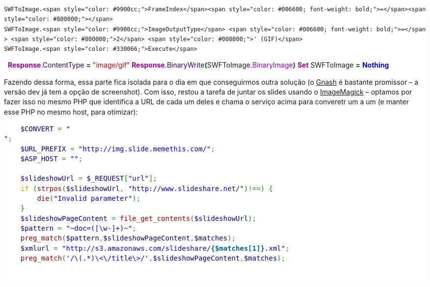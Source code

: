     SWFToImage.<span style="color: #9900cc;">FrameIndex</span><span style="color: #006600; font-weight: bold;">=</span><span style="color: #800000;"></span>
    SWFToImage.<span style="color: #9900cc;">ImageOutputType</span> <span style="color: #006600; font-weight: bold;">=</span> <span style="color: #800000;">2</span> <span style="color: #008000;">' (GIF)</span>
    SWFToImage.<span style="color: #330066;">Execute</span>
&nbsp;
    <span style="color: #990099; font-weight: bold;">Response</span>.<span style="color: #330066;">ContentType</span> <span style="color: #006600; font-weight: bold;">=</span> <span style="color: #cc0000;">"image/gif"</span>
    <span style="color: #990099; font-weight: bold;">Response</span>.<span style="color: #330066;">BinaryWrite</span><span style="color: #006600; font-weight:bold;">&#40;</span>SWFToImage.<span style="color: #9900cc;">BinaryImage</span><span style="color: #006600; font-weight:bold;">&#41;</span>
    <span style="color: #990099; font-weight: bold;">Set</span> SWFToImage <span style="color: #006600; font-weight: bold;">=</span> <span style="color: #0000ff; font-weight: bold;">Nothing</span></pre>
</div>

Fazendo dessa forma, essa parte fica isolada para o dia em que conseguirmos outra solução (o [Gnash][22] é bastante promissor &#8211; a versão dev já tem a opção de screenshot). Com isso, restou a tarefa de juntar os slides usando o [ImageMagick][23] &#8211; optamos por fazer isso no mesmo PHP que identifica a URL de cada um deles e chama o serviço acima para converetr um a um (e manter esse PHP no mesmo host, para otimizar):

<div class="code">
        <pre class="php" style="font-family:monospace;">    <span style="color: #000088;">$CONVERT</span> <span style="color: #339933;">=</span> <span style="color: #0000ff;">"
"</span><span style="color: #339933;">;</span>
    <span style="color: #000088;">$URL_PREFIX</span> <span style="color: #339933;">=</span> <span style="color: #0000ff;">"http://img.slide.memethis.com/"</span><span style="color: #339933;">;</span>
    <span style="color: #000088;">$ASP_HOST</span> <span style="color: #339933;">=</span> <span style="color: #0000ff;">""</span><span style="color: #339933;">;</span>
&nbsp;
    <span style="color: #000088;">$slideshowUrl</span> <span style="color: #339933;">=</span> <span style="color: #000088;">$_REQUEST</span><span style="color: #009900;">&#91;</span><span style="color: #0000ff;">"url"</span><span style="color: #009900;">&#93;</span><span style="color: #339933;">;</span>
    <span style="color: #b1b100;">if</span> <span style="color: #009900;">&#40;</span><span style="color: #990000;">strpos</span><span style="color: #009900;">&#40;</span><span style="color: #000088;">$slideshowUrl</span><span style="color: #339933;">,</span> <span style="color: #0000ff;">"http://www.slideshare.net/"</span><span style="color: #009900;">&#41;</span><span style="color: #339933;">!==</span><span style="color: #cc66cc;"></span><span style="color: #009900;">&#41;</span> <span style="color: #009900;">&#123;</span>
        <span style="color: #990000;">die</span><span style="color: #009900;">&#40;</span><span style="color: #0000ff;">"Invalid parameter"</span><span style="color: #009900;">&#41;</span><span style="color: #339933;">;</span>
    <span style="color: #009900;">&#125;</span>
    <span style="color: #000088;">$slideshowPageContent</span> <span style="color: #339933;">=</span> <span style="color: #990000;">file_get_contents</span><span style="color: #009900;">&#40;</span><span style="color: #000088;">$slideshowUrl</span><span style="color: #009900;">&#41;</span><span style="color: #339933;">;</span>
    <span style="color: #000088;">$pattern</span> <span style="color: #339933;">=</span> <span style="color: #0000ff;">"~doc=([\w-]+)~"</span><span style="color: #339933;">;</span>
    <span style="color: #990000;">preg_match</span><span style="color: #009900;">&#40;</span><span style="color: #000088;">$pattern</span><span style="color: #339933;">,</span><span style="color: #000088;">$slideshowPageContent</span><span style="color: #339933;">,</span><span style="color: #000088;">$matches</span><span style="color: #009900;">&#41;</span><span style="color: #339933;">;</span>
    <span style="color: #000088;">$xmlurl</span> <span style="color: #339933;">=</span> <span style="color: #0000ff;">"http://s3.amazonaws.com/slideshare/<span style="color: #006699; font-weight: bold;">{$matches[1]}</span>.xml"</span><span style="color: #339933;">;</span>
    <span style="color: #990000;">preg_match</span><span style="color: #009900;">&#40;</span><span style="color: #0000ff;">'/\(.*)\&lt;\/title\&gt;/'</span><span style="color: #339933;">,</span><span style="color: #000088;">$slideshowPageContent</span><span style="color: #339933;">,</span><span style="color: #000088;">$matches</span><span style="color: #009900;">&#41;</span><span style="color: #339933;">;</span>

 [1]: http://www.flickr.com/photos/guilhermechapiewski/4454847693/ "Bani and ChesterBR @ Yahoo! Open Hack Day Brasil 2010 by Guilherme Chapiewski, on Flickr"
 [2]: http://slide.memethis.com
 [3]: http://baniverso.com/
 [4]: http://openhackbrazil.pbworks.com/
 [5]: http://www.slideshare.net
 [6]: http://meme.yahoo.com
 [7]: http://developer.yahoo.net/blog/archives/2010/03/open_hack_day_brazil_i_dont_want_to_go_back_into_the_rain.html
 [8]: http://github.com/chesterbr/SlideMeme/blob/master/slidememe.php
 [9]: http://github.com/chesterbr/slidememe
 [10]: http://meme.yahoo.com/chesterbr/p/XP_pCZM/
 [11]: http://www.youtube.com/watch?v=nBhz7hPWTwA
 [12]: http://meme.yahoo.com/popular/now/all/pt/
 [13]: http://www.bookmarklets.com/
 [14]: http://memethis.com
 [15]: http://developer.yahoo.com/yql/console/?q=desc%20slideshare.transcript&env=store%3A%2F%2Fdatatables.org%2Falltableswithkeys
 [16]: http://www.slideshare.net/developers/documentation
 [17]: http://hasin.wordpress.com/2008/02/09/hacking-slidesharenet-using-php/
 [18]: http://pearlcrescent.com/products/pagesaver/
 [19]: http://marginalhacks.com/Hacks/html2jpg/
 [20]: http://bytescout.com/download/download_freeware.html
 [21]: http://vpsland.com/
 [22]: http://www.gnu.org/software/gnash/
 [23]: http://www.imagemagick.org/script/index.php
 [24]: http://developer.yahoo.com/oauth/guide/oauth-guide.html
 [25]: http://developer.yahoo.com/yql/
 [26]: http://meme.yahoo.com/api/p/C47bC9M/
 [27]: http://json.org
 [28]: http://en.wikipedia.org/wiki/JSON#JSONP
 [29]: http://jquery.com/
 [30]: http://php.net/manual/en/book.com.php
 [31]: http://php.net/manual/en/book.imagick.php
 [32]: http://www.imagemagick.org/script/convert.php
 [33]: http://openhackbrazil.pbworks.com/Instru%C3%A7%C3%B5es-para-entrega-dos-projetos
 [34]: http://slide.memethis.com/slideshare.slides.xml
 [35]: http://developer.yahoo.com/yql/console/?q=use%20%22http%3A%2F%2Fslide.memethis.com%2Fslideshare.slides.xml%22%3B%20select%20*%20from%20slideshare.slides%20where%20url%3D%27http%3A%2F%2Fwww.slideshare.net%2Fskytland%2Fparticipatory-space-exploration-3422969%27%3B
 [36]: http://zenmachine.wordpress.com/
 [37]: http://wiki.swftools.org/index.php/Swfrender